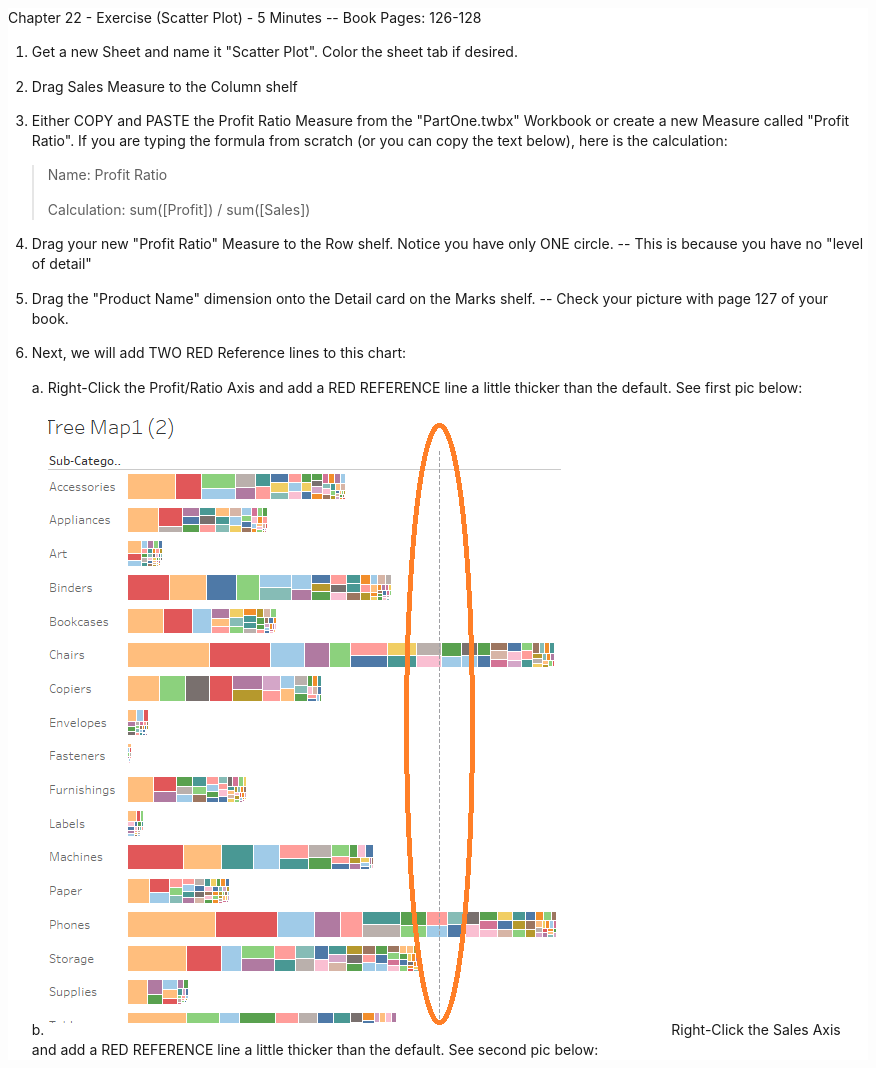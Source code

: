 Chapter 22 - Exercise (Scatter Plot) - 5 Minutes -- Book Pages: 126-128

1.  Get a new Sheet and name it "Scatter Plot". Color the sheet tab if
    desired.

2.  Drag Sales Measure to the Column shelf

3.  Either COPY and PASTE the Profit Ratio Measure from the
    "PartOne.twbx" Workbook or create a new Measure called "Profit
    Ratio". If you are typing the formula from scratch (or you can copy
    the text below), here is the calculation:

> Name: Profit Ratio
>
> Calculation: sum(\[Profit\]) / sum(\[Sales\])

4.  Drag your new "Profit Ratio" Measure to the Row shelf. Notice you
    have only ONE circle. -- This is because you have no "level of
    detail"

5.  Drag the "Product Name" dimension onto the Detail card on the Marks
    shelf. -- Check your picture with page 127 of your book.

6.  Next, we will add TWO RED Reference lines to this chart:

    a.  Right-Click the Profit/Ratio Axis and add a RED REFERENCE line a
        little thicker than the default. See first pic below:

    b.  ![](.//media/image11.png)Right-Click the Sales Axis and add
        a RED REFERENCE line a little thicker than the default. See
        second pic below:
